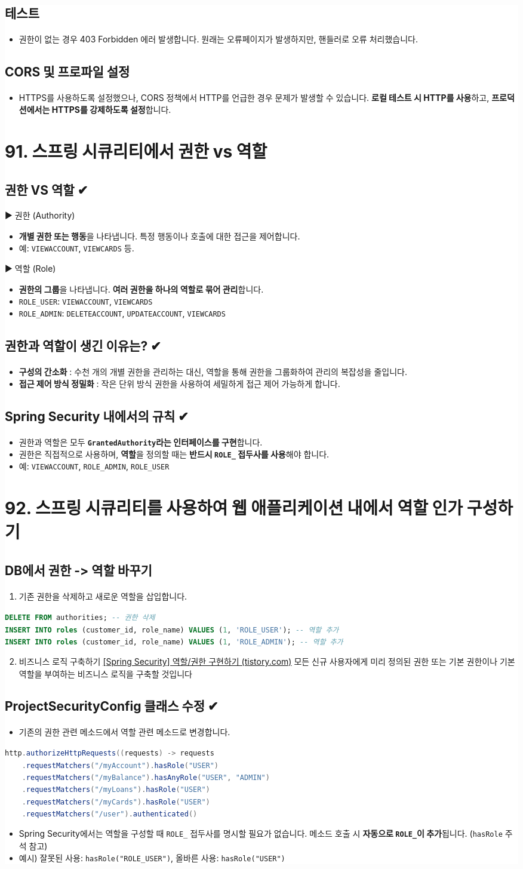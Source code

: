 
## 테스트
- 권한이 없는 경우 403 Forbidden 에러 발생합니다. 원래는 오류페이지가 발생하지만, 핸들러로 오류 처리했습니다.


## CORS 및 프로파일 설정
- HTTPS를 사용하도록 설정했으나, CORS 정책에서 HTTP를 언급한 경우 문제가 발생할 수 있습니다. **로컬 테스트 시 HTTP를 사용**하고, **프로덕션에서는 HTTPS를 강제하도록 설정**합니다.


# 91. 스프링 시큐리티에서 권한 vs 역할
## 권한 VS 역할 ✔
▶ 권한 (Authority)
- **개별 권한 또는 행동**을 나타냅니다. 특정 행동이나 호출에 대한 접근을 제어합니다.
 - 예: `VIEWACCOUNT`, `VIEWCARDS` 등.

▶ 역할 (Role)
- **권한의 그룹**을 나타냅니다. **여러 권한을 하나의 역할로 묶어 관리**합니다.
- `ROLE_USER`: `VIEWACCOUNT`, `VIEWCARDS`
- `ROLE_ADMIN`: `DELETEACCOUNT`, `UPDATEACCOUNT`, `VIEWCARDS`


## 권한과 역할이 생긴 이유는? ✔
- **구성의 간소화** : 수천 개의 개별 권한을 관리하는 대신, 역할을 통해 권한을 그룹화하여 관리의 복잡성을 줄입니다.
- **접근 제어 방식 정밀화** : 작은 단위 방식 권한을 사용하여 세밀하게 접근 제어 가능하게 합니다.


## Spring Security 내에서의 규칙 ✔
- 권한과 역할은 모두 **`GrantedAuthority`라는 인터페이스를 구현**합니다.
- 권한은 직접적으로 사용하며, **역할**을 정의할 때는 **반드시 `ROLE_` 접두사를 사용**해야 합니다.
- 예: `VIEWACCOUNT`, `ROLE_ADMIN`, `ROLE_USER`


# 92. 스프링 시큐리티를 사용하여 웹 애플리케이션 내에서 역할 인가 구성하기

## DB에서 권한 -> 역할 바꾸기
1) 기존 권한을 삭제하고 새로운 역할을 삽입합니다.
```sql
DELETE FROM authorities; -- 권한 삭제
INSERT INTO roles (customer_id, role_name) VALUES (1, 'ROLE_USER'); -- 역할 추가
INSERT INTO roles (customer_id, role_name) VALUES (1, 'ROLE_ADMIN'); -- 역할 추가
````

2) 비즈니스 로직 구축하기
[[Spring Security] 역할/권한 구현하기 (tistory.com)](https://backend-jaamong.tistory.com/168)
모든 신규 사용자에게 미리 정의된 권한 또는 기본 권한이나 기본 역할을 부여하는 비즈니스 로직을 구축할 것입니다


## ProjectSecurityConfig 클래스 수정 ✔
- 기존의 권한 관련 메소드에서 역할 관련 메소드로 변경합니다.
```java
http.authorizeHttpRequests((requests) -> requests  
	.requestMatchers("/myAccount").hasRole("USER")  
	.requestMatchers("/myBalance").hasAnyRole("USER", "ADMIN")  
	.requestMatchers("/myLoans").hasRole("USER")  
	.requestMatchers("/myCards").hasRole("USER")  
	.requestMatchers("/user").authenticated()
```
- Spring Security에서는 역할을 구성할 때 `ROLE_` 접두사를 명시할 필요가 없습니다. 메소드 호출 시 **자동으로 `ROLE_`이 추가**됩니다. (`hasRole` 주석 참고)
- 예시) 잘못된 사용: `hasRole("ROLE_USER")`, 올바른 사용: `hasRole("USER")`